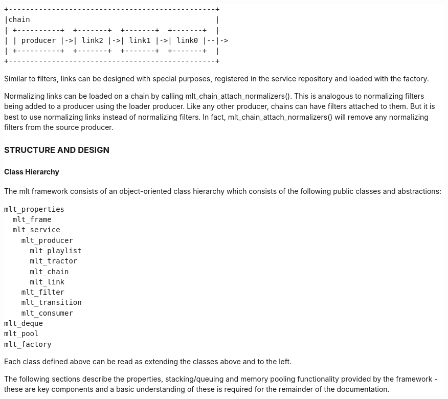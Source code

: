 <pre>
+------------------------------------------------+
|chain                                           |
| +----------+  +-------+  +-------+  +-------+  |
| | producer |->| link2 |->| link1 |->| link0 |--|->
| +----------+  +-------+  +-------+  +-------+  |
+------------------------------------------------+
</pre>

Similar to filters, links can be designed with special purposes, registered in
the service repository and loaded with the factory.

Normalizing links can be loaded on a chain by calling
mlt_chain_attach_normalizers(). This is analogous to normalizing filters being
added to a producer using the loader producer. Like any other producer, chains
can have filters attached to them. But it is best to use normalizing links
instead of normalizing filters. In fact, mlt_chain_attach_normalizers() will
remove any normalizing filters from the source producer.

### STRUCTURE AND DESIGN

#### Class Hierarchy

The mlt framework consists of an object-oriented class hierarchy which consists of the
following public classes and abstractions:

<pre>
mlt_properties
  mlt_frame
  mlt_service
    mlt_producer
      mlt_playlist
      mlt_tractor
      mlt_chain
      mlt_link
    mlt_filter
    mlt_transition
    mlt_consumer
mlt_deque
mlt_pool
mlt_factory
</pre>

Each class defined above can be read as extending the classes above and to
the left.

The following sections describe the properties, stacking/queuing and memory
pooling functionality provided by the framework - these are key components
and a basic understanding of these is required for the remainder of the
documentation.
